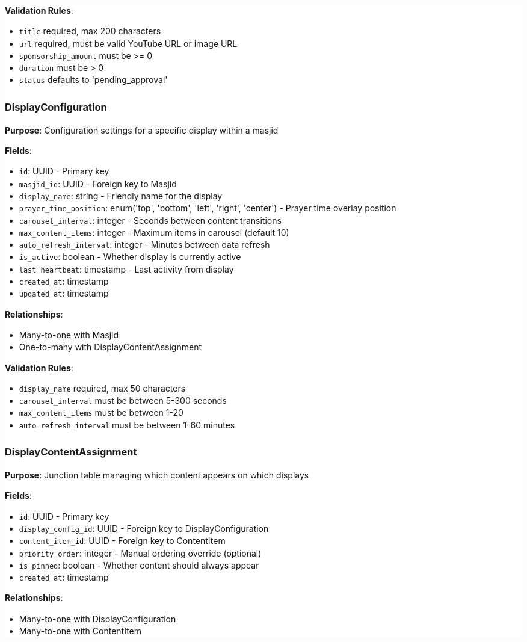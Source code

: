 **Validation Rules**:

- `title` required, max 200 characters
- `url` required, must be valid YouTube URL or image URL
- `sponsorship_amount` must be >= 0
- `duration` must be > 0
- `status` defaults to 'pending_approval'

### DisplayConfiguration

**Purpose**: Configuration settings for a specific display within a masjid

**Fields**:

- `id`: UUID - Primary key
- `masjid_id`: UUID - Foreign key to Masjid
- `display_name`: string - Friendly name for the display
- `prayer_time_position`: enum('top', 'bottom', 'left', 'right', 'center') - Prayer time overlay position
- `carousel_interval`: integer - Seconds between content transitions
- `max_content_items`: integer - Maximum items in carousel (default 10)
- `auto_refresh_interval`: integer - Minutes between data refresh
- `is_active`: boolean - Whether display is currently active
- `last_heartbeat`: timestamp - Last activity from display
- `created_at`: timestamp
- `updated_at`: timestamp

**Relationships**:

- Many-to-one with Masjid
- One-to-many with DisplayContentAssignment

**Validation Rules**:

- `display_name` required, max 50 characters
- `carousel_interval` must be between 5-300 seconds
- `max_content_items` must be between 1-20
- `auto_refresh_interval` must be between 1-60 minutes

### DisplayContentAssignment

**Purpose**: Junction table managing which content appears on which displays

**Fields**:

- `id`: UUID - Primary key
- `display_config_id`: UUID - Foreign key to DisplayConfiguration
- `content_item_id`: UUID - Foreign key to ContentItem
- `priority_order`: integer - Manual ordering override (optional)
- `is_pinned`: boolean - Whether content should always appear
- `created_at`: timestamp

**Relationships**:

- Many-to-one with DisplayConfiguration
- Many-to-one with ContentItem
